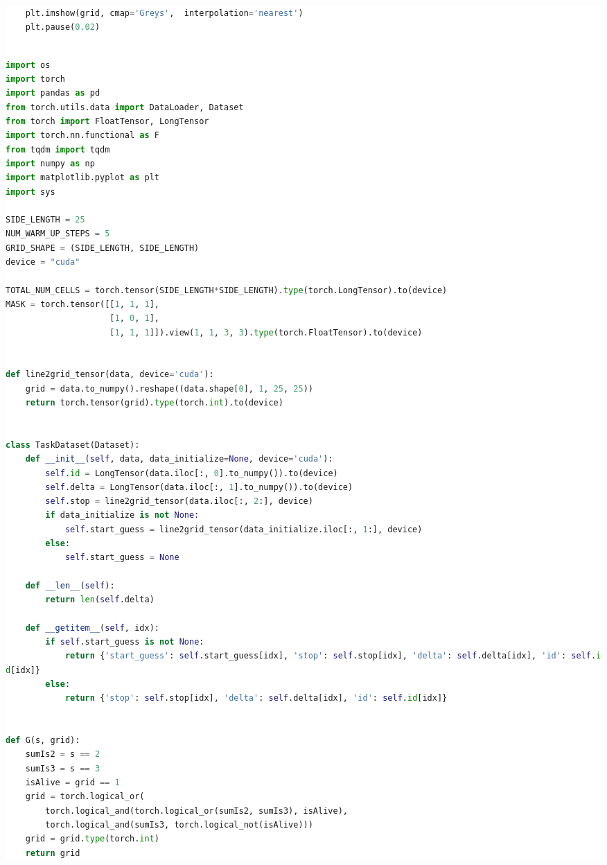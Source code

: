 ```python
    plt.imshow(grid, cmap='Greys',  interpolation='nearest')
    plt.pause(0.02)
```

```python

import os
import torch
import pandas as pd
from torch.utils.data import DataLoader, Dataset
from torch import FloatTensor, LongTensor
import torch.nn.functional as F
from tqdm import tqdm
import numpy as np
import matplotlib.pyplot as plt
import sys

SIDE_LENGTH = 25
NUM_WARM_UP_STEPS = 5
GRID_SHAPE = (SIDE_LENGTH, SIDE_LENGTH)
device = "cuda"

TOTAL_NUM_CELLS = torch.tensor(SIDE_LENGTH*SIDE_LENGTH).type(torch.LongTensor).to(device)
MASK = torch.tensor([[1, 1, 1],
                     [1, 0, 1],
                     [1, 1, 1]]).view(1, 1, 3, 3).type(torch.FloatTensor).to(device)


def line2grid_tensor(data, device='cuda'):
    grid = data.to_numpy().reshape((data.shape[0], 1, 25, 25))
    return torch.tensor(grid).type(torch.int).to(device)


class TaskDataset(Dataset):
    def __init__(self, data, data_initialize=None, device='cuda'):
        self.id = LongTensor(data.iloc[:, 0].to_numpy()).to(device)
        self.delta = LongTensor(data.iloc[:, 1].to_numpy()).to(device)
        self.stop = line2grid_tensor(data.iloc[:, 2:], device)
        if data_initialize is not None:
            self.start_guess = line2grid_tensor(data_initialize.iloc[:, 1:], device)
        else:
            self.start_guess = None

    def __len__(self):
        return len(self.delta)

    def __getitem__(self, idx):
        if self.start_guess is not None:
            return {'start_guess': self.start_guess[idx], 'stop': self.stop[idx], 'delta': self.delta[idx], 'id': self.id[idx]}
        else:
            return {'stop': self.stop[idx], 'delta': self.delta[idx], 'id': self.id[idx]}


def G(s, grid):
    sumIs2 = s == 2
    sumIs3 = s == 3
    isAlive = grid == 1
    grid = torch.logical_or(
        torch.logical_and(torch.logical_or(sumIs2, sumIs3), isAlive),
        torch.logical_and(sumIs3, torch.logical_not(isAlive)))
    grid = grid.type(torch.int)
    return grid

```